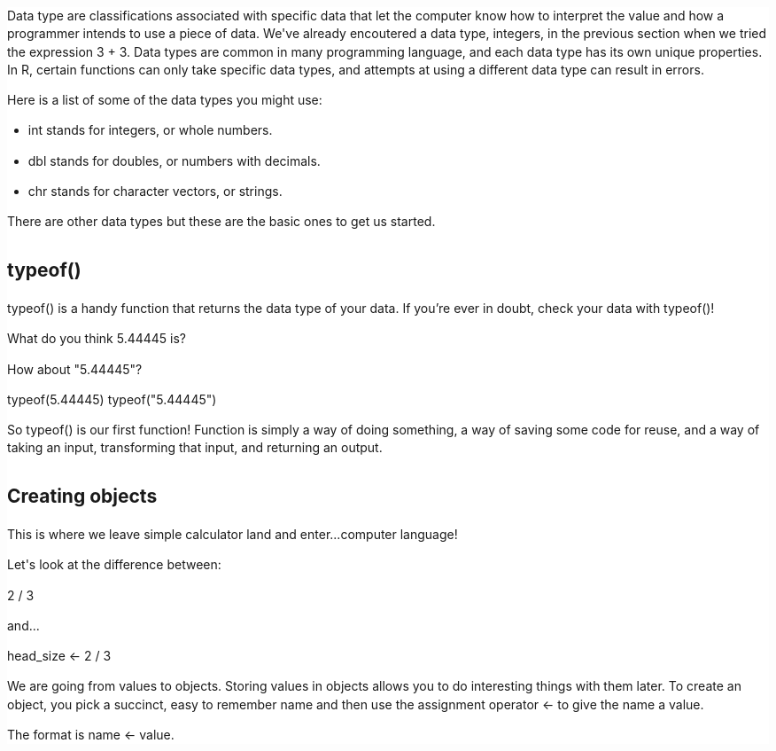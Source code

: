Data type are classifications associated with specific data that let the computer know how to interpret the value and how a programmer intends to use a piece of data. We've already encoutered a data type, integers, in the previous section when we tried the expression 3 + 3. Data types are common in many programming language, and each data type has its own unique properties. In R, certain functions can only take specific data types, and attempts at using a different data type can result in errors.

Here is a list of some of the data types you might use:

 - int stands for integers, or whole numbers.

 - dbl stands for doubles, or numbers with decimals.

 - chr stands for character vectors, or strings.

There are other data types but these are the basic ones to get us started.

## typeof()

typeof() is a handy function that returns the data type of your data. If you’re ever in doubt, check your data with typeof()!

What do you think 5.44445 is?

How about "5.44445"?

<CodeEditor>
typeof(5.44445)
typeof("5.44445")

</CodeEditor>

So typeof() is our first function! Function is simply a way of doing something, a way of saving some code for reuse, and a way of taking an input, transforming that input, and returning an output. 

## Creating objects

This is where we leave simple calculator land and enter...computer language!

Let's look at the difference between:

<CodeEditor>
    
2 / 3

</CodeEditor>

and...

<CodeEditor>
head_size <- 2 / 3
</CodeEditor>

We are going from values to objects. Storing values in objects allows you to do interesting things with them later. To create an object, you pick a succinct, easy to remember name and then use the assignment operator <- to give the name a value.

The format is name <- value. 
